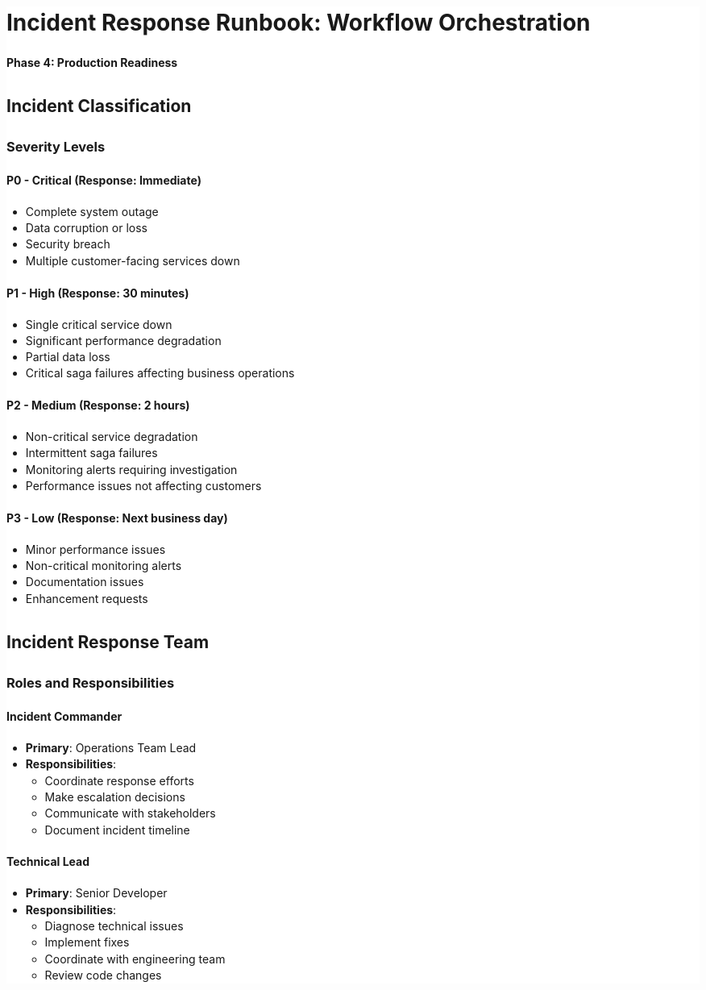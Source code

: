 # Incident Response Runbook: Workflow Orchestration
**Phase 4: Production Readiness**

## Incident Classification

### Severity Levels

#### P0 - Critical (Response: Immediate)
- Complete system outage
- Data corruption or loss
- Security breach
- Multiple customer-facing services down

#### P1 - High (Response: 30 minutes)
- Single critical service down
- Significant performance degradation
- Partial data loss
- Critical saga failures affecting business operations

#### P2 - Medium (Response: 2 hours)
- Non-critical service degradation
- Intermittent saga failures
- Monitoring alerts requiring investigation
- Performance issues not affecting customers

#### P3 - Low (Response: Next business day)
- Minor performance issues
- Non-critical monitoring alerts
- Documentation issues
- Enhancement requests

## Incident Response Team

### Roles and Responsibilities

#### Incident Commander
- **Primary**: Operations Team Lead
- **Responsibilities**:
  - Coordinate response efforts
  - Make escalation decisions
  - Communicate with stakeholders
  - Document incident timeline

#### Technical Lead
- **Primary**: Senior Developer
- **Responsibilities**:
  - Diagnose technical issues
  - Implement fixes
  - Coordinate with engineering team
  - Review code changes

